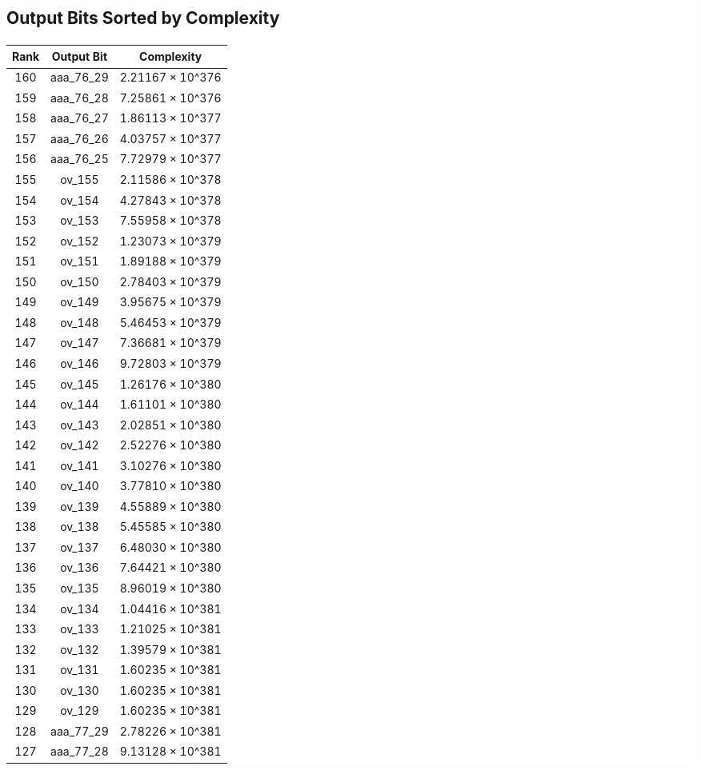 ## Output Bits Sorted by Complexity

| Rank | Output Bit | Complexity |
|:----:|:----------:|:----------:|
| 160 | aaa_76_29 | 2.21167 × 10^376 |
| 159 | aaa_76_28 | 7.25861 × 10^376 |
| 158 | aaa_76_27 | 1.86113 × 10^377 |
| 157 | aaa_76_26 | 4.03757 × 10^377 |
| 156 | aaa_76_25 | 7.72979 × 10^377 |
| 155 | ov_155 | 2.11586 × 10^378 |
| 154 | ov_154 | 4.27843 × 10^378 |
| 153 | ov_153 | 7.55958 × 10^378 |
| 152 | ov_152 | 1.23073 × 10^379 |
| 151 | ov_151 | 1.89188 × 10^379 |
| 150 | ov_150 | 2.78403 × 10^379 |
| 149 | ov_149 | 3.95675 × 10^379 |
| 148 | ov_148 | 5.46453 × 10^379 |
| 147 | ov_147 | 7.36681 × 10^379 |
| 146 | ov_146 | 9.72803 × 10^379 |
| 145 | ov_145 | 1.26176 × 10^380 |
| 144 | ov_144 | 1.61101 × 10^380 |
| 143 | ov_143 | 2.02851 × 10^380 |
| 142 | ov_142 | 2.52276 × 10^380 |
| 141 | ov_141 | 3.10276 × 10^380 |
| 140 | ov_140 | 3.77810 × 10^380 |
| 139 | ov_139 | 4.55889 × 10^380 |
| 138 | ov_138 | 5.45585 × 10^380 |
| 137 | ov_137 | 6.48030 × 10^380 |
| 136 | ov_136 | 7.64421 × 10^380 |
| 135 | ov_135 | 8.96019 × 10^380 |
| 134 | ov_134 | 1.04416 × 10^381 |
| 133 | ov_133 | 1.21025 × 10^381 |
| 132 | ov_132 | 1.39579 × 10^381 |
| 131 | ov_131 | 1.60235 × 10^381 |
| 130 | ov_130 | 1.60235 × 10^381 |
| 129 | ov_129 | 1.60235 × 10^381 |
| 128 | aaa_77_29 | 2.78226 × 10^381 |
| 127 | aaa_77_28 | 9.13128 × 10^381 |